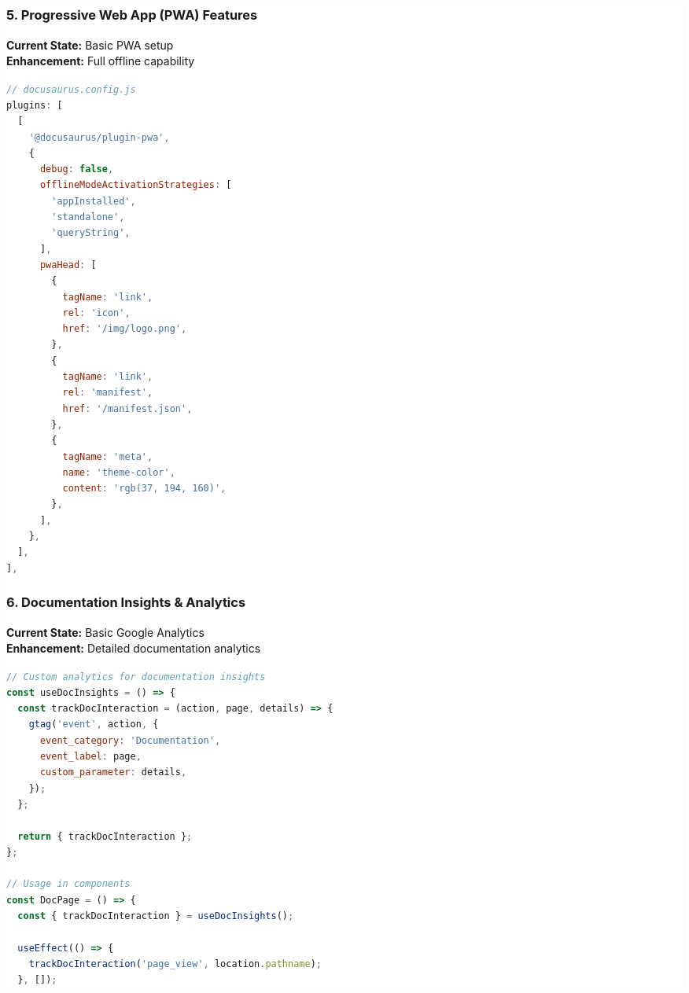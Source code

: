 ### 5. **Progressive Web App (PWA) Features**
**Current State:** Basic PWA setup  
**Enhancement:** Full offline capability

```javascript
// docusaurus.config.js
plugins: [
  [
    '@docusaurus/plugin-pwa',
    {
      debug: false,
      offlineModeActivationStrategies: [
        'appInstalled',
        'standalone',
        'queryString',
      ],
      pwaHead: [
        {
          tagName: 'link',
          rel: 'icon',
          href: '/img/logo.png',
        },
        {
          tagName: 'link',
          rel: 'manifest',
          href: '/manifest.json',
        },
        {
          tagName: 'meta',
          name: 'theme-color',
          content: 'rgb(37, 194, 160)',
        },
      ],
    },
  ],
],
```

### 6. **Documentation Insights & Analytics**
**Current State:** Basic Google Analytics  
**Enhancement:** Detailed documentation analytics

```javascript
// Custom analytics for documentation insights
const useDocInsights = () => {
  const trackDocInteraction = (action, page, details) => {
    gtag('event', action, {
      event_category: 'Documentation',
      event_label: page,
      custom_parameter: details,
    });
  };

  return { trackDocInteraction };
};

// Usage in components
const DocPage = () => {
  const { trackDocInteraction } = useDocInsights();
  
  useEffect(() => {
    trackDocInteraction('page_view', location.pathname);
  }, []);

```